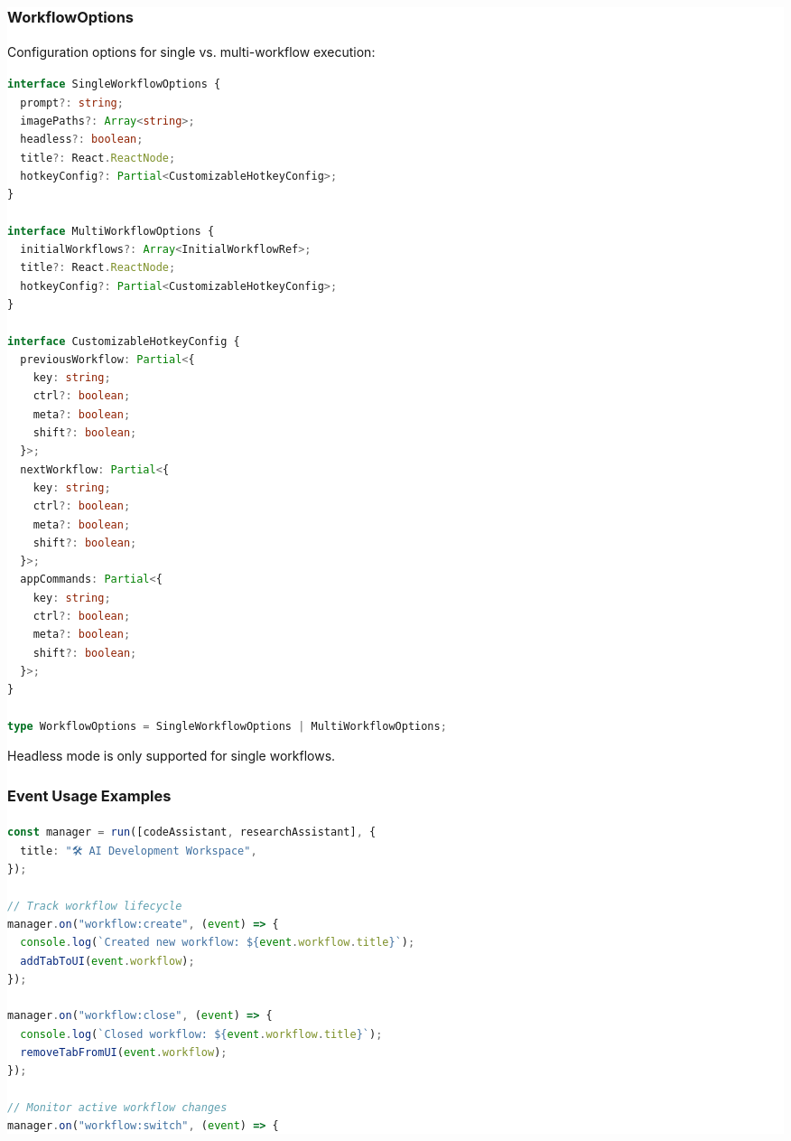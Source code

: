 ### WorkflowOptions

Configuration options for single vs. multi-workflow execution:

```typescript
interface SingleWorkflowOptions {
  prompt?: string;
  imagePaths?: Array<string>;
  headless?: boolean;
  title?: React.ReactNode;
  hotkeyConfig?: Partial<CustomizableHotkeyConfig>;
}

interface MultiWorkflowOptions {
  initialWorkflows?: Array<InitialWorkflowRef>;
  title?: React.ReactNode;
  hotkeyConfig?: Partial<CustomizableHotkeyConfig>;
}

interface CustomizableHotkeyConfig {
  previousWorkflow: Partial<{
    key: string;
    ctrl?: boolean;
    meta?: boolean;
    shift?: boolean;
  }>;
  nextWorkflow: Partial<{
    key: string;
    ctrl?: boolean;
    meta?: boolean;
    shift?: boolean;
  }>;
  appCommands: Partial<{
    key: string;
    ctrl?: boolean;
    meta?: boolean;
    shift?: boolean;
  }>;
}

type WorkflowOptions = SingleWorkflowOptions | MultiWorkflowOptions;
```

Headless mode is only supported for single workflows.

### Event Usage Examples

```typescript
const manager = run([codeAssistant, researchAssistant], {
  title: "🛠️ AI Development Workspace",
});

// Track workflow lifecycle
manager.on("workflow:create", (event) => {
  console.log(`Created new workflow: ${event.workflow.title}`);
  addTabToUI(event.workflow);
});

manager.on("workflow:close", (event) => {
  console.log(`Closed workflow: ${event.workflow.title}`);
  removeTabFromUI(event.workflow);
});

// Monitor active workflow changes
manager.on("workflow:switch", (event) => {
```